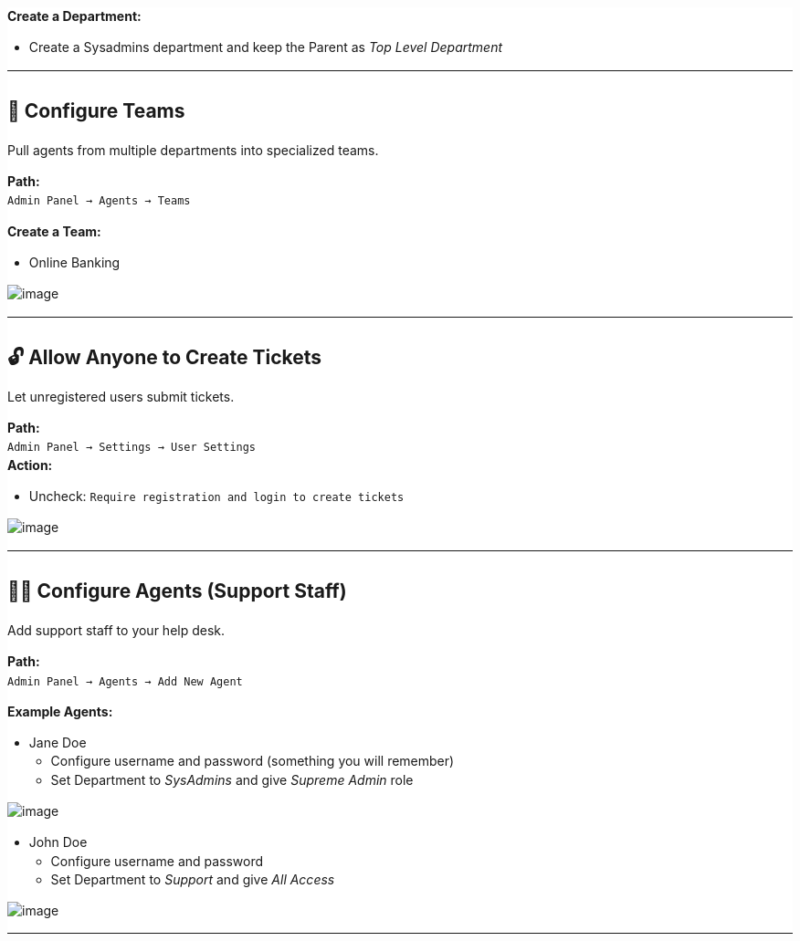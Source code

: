**Create a Department:**  
- Create a Sysadmins department and keep the Parent as *Top Level Department*  



---

## 🧩 Configure Teams

Pull agents from multiple departments into specialized teams.

**Path:**  
`Admin Panel → Agents → Teams`

**Create a Team:**  
- Online Banking

<img width="1034" alt="image" src="https://github.com/user-attachments/assets/fabe4fbd-22be-4412-80b7-c8023c0588cc" />

---

## 🔓 Allow Anyone to Create Tickets

Let unregistered users submit tickets.

**Path:**  
`Admin Panel → Settings → User Settings`  
**Action:**  
- Uncheck: `Require registration and login to create tickets`

<img width="1062" alt="image" src="https://github.com/user-attachments/assets/aabf1de8-6d00-42ad-8169-800d703e0d71" />

---

## 👩‍💼 Configure Agents (Support Staff)

Add support staff to your help desk.

**Path:**  
`Admin Panel → Agents → Add New Agent`

**Example Agents:**  
- Jane Doe
  - Configure username and password (something you will remember)
  - Set Department to *SysAdmins* and give *Supreme Admin* role
<img width="1062" alt="image" src="https://github.com/user-attachments/assets/f571fc31-be84-4914-a88f-543fcbd329e4" />


- John Doe
    - Configure username and password
    - Set Department to *Support* and give *All Access*

<img width="1062" alt="image" src="https://github.com/user-attachments/assets/2ce03aa7-53f1-4796-ae54-7308cbae28a1" />

---
